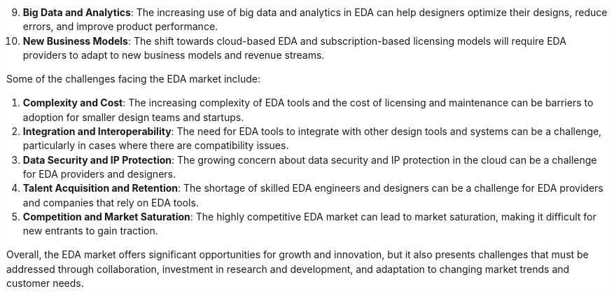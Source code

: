 9. **Big Data and Analytics**: The increasing use of big data and analytics in EDA can help designers optimize their designs, reduce errors, and improve product performance.
10. **New Business Models**: The shift towards cloud-based EDA and subscription-based licensing models will require EDA providers to adapt to new business models and revenue streams.

Some of the challenges facing the EDA market include:

1. **Complexity and Cost**: The increasing complexity of EDA tools and the cost of licensing and maintenance can be barriers to adoption for smaller design teams and startups.
2. **Integration and Interoperability**: The need for EDA tools to integrate with other design tools and systems can be a challenge, particularly in cases where there are compatibility issues.
3. **Data Security and IP Protection**: The growing concern about data security and IP protection in the cloud can be a challenge for EDA providers and designers.
4. **Talent Acquisition and Retention**: The shortage of skilled EDA engineers and designers can be a challenge for EDA providers and companies that rely on EDA tools.
5. **Competition and Market Saturation**: The highly competitive EDA market can lead to market saturation, making it difficult for new entrants to gain traction.

Overall, the EDA market offers significant opportunities for growth and innovation, but it also presents challenges that must be addressed through collaboration, investment in research and development, and adaptation to changing market trends and customer needs.

